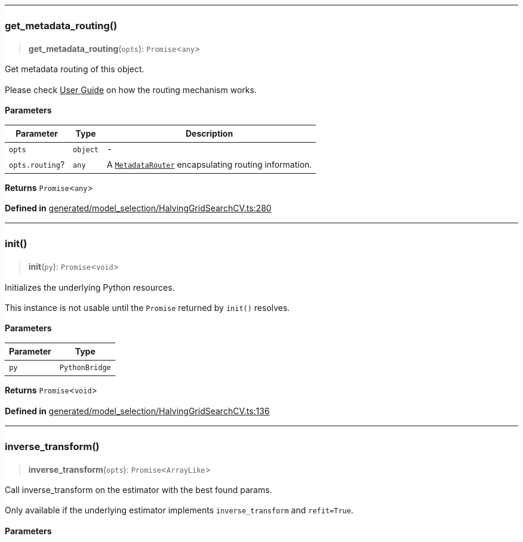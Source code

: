 ***

### get\_metadata\_routing()

> **get\_metadata\_routing**(`opts`): `Promise`\<`any`\>

Get metadata routing of this object.

Please check [User Guide](https://scikit-learn.org/stable/modules/generated/../../metadata_routing.html#metadata-routing) on how the routing mechanism works.

**Parameters**

| Parameter | Type | Description |
| ------ | ------ | ------ |
| `opts` | `object` | - |
| `opts.routing`? | `any` | A [`MetadataRouter`](https://scikit-learn.org/stable/modules/generated/sklearn.utils.metadata_routing.MetadataRouter.html#sklearn.utils.metadata_routing.MetadataRouter "sklearn.utils.metadata_routing.MetadataRouter") encapsulating routing information. |

**Returns** `Promise`\<`any`\>

**Defined in** [generated/model\_selection/HalvingGridSearchCV.ts:280](https://github.com/transitive-bullshit/scikit-learn-ts/blob/bab9a6d8b9738b16b8b9ba0b3f7cea1495d968d8/packages/sklearn/src/generated/model_selection/HalvingGridSearchCV.ts#L280)

***

### init()

> **init**(`py`): `Promise`\<`void`\>

Initializes the underlying Python resources.

This instance is not usable until the `Promise` returned by `init()` resolves.

**Parameters**

| Parameter | Type |
| ------ | ------ |
| `py` | `PythonBridge` |

**Returns** `Promise`\<`void`\>

**Defined in** [generated/model\_selection/HalvingGridSearchCV.ts:136](https://github.com/transitive-bullshit/scikit-learn-ts/blob/bab9a6d8b9738b16b8b9ba0b3f7cea1495d968d8/packages/sklearn/src/generated/model_selection/HalvingGridSearchCV.ts#L136)

***

### inverse\_transform()

> **inverse\_transform**(`opts`): `Promise`\<`ArrayLike`\>

Call inverse_transform on the estimator with the best found params.

Only available if the underlying estimator implements `inverse_transform` and `refit=True`.

**Parameters**

